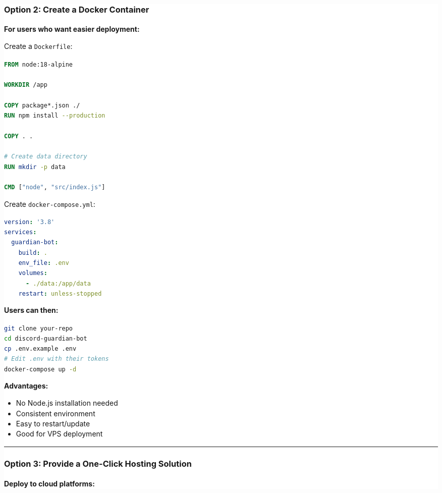
### Option 2: Create a Docker Container

**For users who want easier deployment:**

Create a `Dockerfile`:

```dockerfile
FROM node:18-alpine

WORKDIR /app

COPY package*.json ./
RUN npm install --production

COPY . .

# Create data directory
RUN mkdir -p data

CMD ["node", "src/index.js"]
```

Create `docker-compose.yml`:

```yaml
version: '3.8'
services:
  guardian-bot:
    build: .
    env_file: .env
    volumes:
      - ./data:/app/data
    restart: unless-stopped
```

**Users can then:**
```bash
git clone your-repo
cd discord-guardian-bot
cp .env.example .env
# Edit .env with their tokens
docker-compose up -d
```

**Advantages:**
- No Node.js installation needed
- Consistent environment
- Easy to restart/update
- Good for VPS deployment

---

### Option 3: Provide a One-Click Hosting Solution

**Deploy to cloud platforms:**

